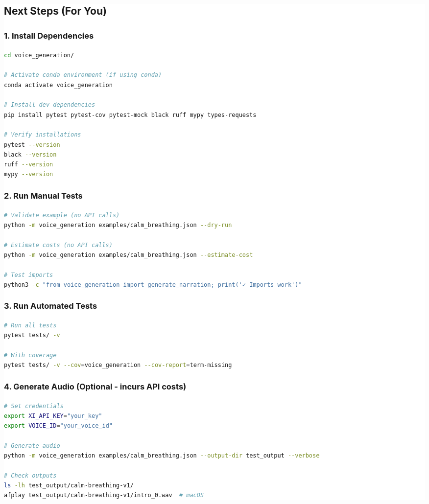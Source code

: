 
## Next Steps (For You)

### 1. Install Dependencies

```bash
cd voice_generation/

# Activate conda environment (if using conda)
conda activate voice_generation

# Install dev dependencies
pip install pytest pytest-cov pytest-mock black ruff mypy types-requests

# Verify installations
pytest --version
black --version
ruff --version
mypy --version
```

### 2. Run Manual Tests

```bash
# Validate example (no API calls)
python -m voice_generation examples/calm_breathing.json --dry-run

# Estimate costs (no API calls)
python -m voice_generation examples/calm_breathing.json --estimate-cost

# Test imports
python3 -c "from voice_generation import generate_narration; print('✓ Imports work')"
```

### 3. Run Automated Tests

```bash
# Run all tests
pytest tests/ -v

# With coverage
pytest tests/ -v --cov=voice_generation --cov-report=term-missing
```

### 4. Generate Audio (Optional - incurs API costs)

```bash
# Set credentials
export XI_API_KEY="your_key"
export VOICE_ID="your_voice_id"

# Generate audio
python -m voice_generation examples/calm_breathing.json --output-dir test_output --verbose

# Check outputs
ls -lh test_output/calm-breathing-v1/
afplay test_output/calm-breathing-v1/intro_0.wav  # macOS
```

